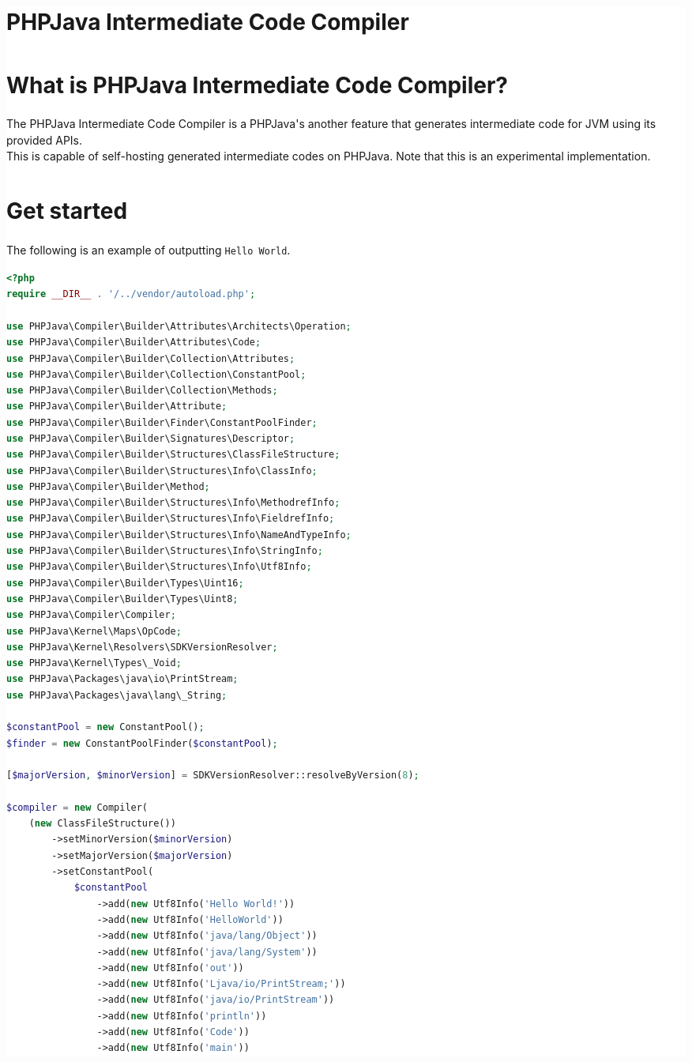 # PHPJava Intermediate Code Compiler
# What is PHPJava Intermediate Code Compiler?
The PHPJava Intermediate Code Compiler is a PHPJava's another feature that generates intermediate code for JVM using its provided APIs.  
This is capable of self-hosting generated intermediate codes on PHPJava.
Note that this is an experimental implementation. 

# Get started
The following is an example of outputting `Hello World`.

```php
<?php
require __DIR__ . '/../vendor/autoload.php';

use PHPJava\Compiler\Builder\Attributes\Architects\Operation;
use PHPJava\Compiler\Builder\Attributes\Code;
use PHPJava\Compiler\Builder\Collection\Attributes;
use PHPJava\Compiler\Builder\Collection\ConstantPool;
use PHPJava\Compiler\Builder\Collection\Methods;
use PHPJava\Compiler\Builder\Attribute;
use PHPJava\Compiler\Builder\Finder\ConstantPoolFinder;
use PHPJava\Compiler\Builder\Signatures\Descriptor;
use PHPJava\Compiler\Builder\Structures\ClassFileStructure;
use PHPJava\Compiler\Builder\Structures\Info\ClassInfo;
use PHPJava\Compiler\Builder\Method;
use PHPJava\Compiler\Builder\Structures\Info\MethodrefInfo;
use PHPJava\Compiler\Builder\Structures\Info\FieldrefInfo;
use PHPJava\Compiler\Builder\Structures\Info\NameAndTypeInfo;
use PHPJava\Compiler\Builder\Structures\Info\StringInfo;
use PHPJava\Compiler\Builder\Structures\Info\Utf8Info;
use PHPJava\Compiler\Builder\Types\Uint16;
use PHPJava\Compiler\Builder\Types\Uint8;
use PHPJava\Compiler\Compiler;
use PHPJava\Kernel\Maps\OpCode;
use PHPJava\Kernel\Resolvers\SDKVersionResolver;
use PHPJava\Kernel\Types\_Void;
use PHPJava\Packages\java\io\PrintStream;
use PHPJava\Packages\java\lang\_String;

$constantPool = new ConstantPool();
$finder = new ConstantPoolFinder($constantPool);

[$majorVersion, $minorVersion] = SDKVersionResolver::resolveByVersion(8);

$compiler = new Compiler(
    (new ClassFileStructure())
        ->setMinorVersion($minorVersion)
        ->setMajorVersion($majorVersion)
        ->setConstantPool(
            $constantPool
                ->add(new Utf8Info('Hello World!'))
                ->add(new Utf8Info('HelloWorld'))
                ->add(new Utf8Info('java/lang/Object'))
                ->add(new Utf8Info('java/lang/System'))
                ->add(new Utf8Info('out'))
                ->add(new Utf8Info('Ljava/io/PrintStream;'))
                ->add(new Utf8Info('java/io/PrintStream'))
                ->add(new Utf8Info('println'))
                ->add(new Utf8Info('Code'))
                ->add(new Utf8Info('main'))
```